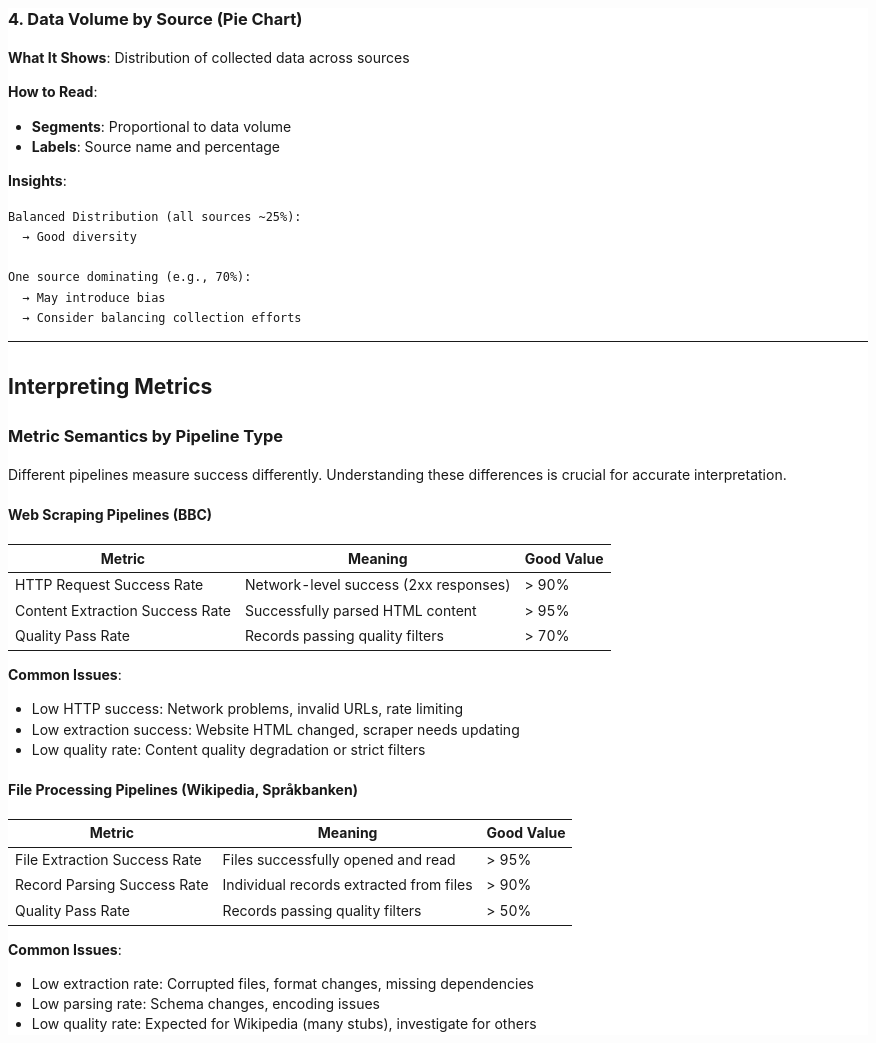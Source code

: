 ### 4. Data Volume by Source (Pie Chart)

**What It Shows**: Distribution of collected data across sources

**How to Read**:
- **Segments**: Proportional to data volume
- **Labels**: Source name and percentage

**Insights**:
```
Balanced Distribution (all sources ~25%):
  → Good diversity

One source dominating (e.g., 70%):
  → May introduce bias
  → Consider balancing collection efforts
```

---

## Interpreting Metrics

### Metric Semantics by Pipeline Type

Different pipelines measure success differently. Understanding these differences is crucial for accurate interpretation.

#### Web Scraping Pipelines (BBC)

| Metric | Meaning | Good Value |
|--------|---------|------------|
| HTTP Request Success Rate | Network-level success (2xx responses) | > 90% |
| Content Extraction Success Rate | Successfully parsed HTML content | > 95% |
| Quality Pass Rate | Records passing quality filters | > 70% |

**Common Issues**:
- Low HTTP success: Network problems, invalid URLs, rate limiting
- Low extraction success: Website HTML changed, scraper needs updating
- Low quality rate: Content quality degradation or strict filters

#### File Processing Pipelines (Wikipedia, Språkbanken)

| Metric | Meaning | Good Value |
|--------|---------|------------|
| File Extraction Success Rate | Files successfully opened and read | > 95% |
| Record Parsing Success Rate | Individual records extracted from files | > 90% |
| Quality Pass Rate | Records passing quality filters | > 50% |

**Common Issues**:
- Low extraction rate: Corrupted files, format changes, missing dependencies
- Low parsing rate: Schema changes, encoding issues
- Low quality rate: Expected for Wikipedia (many stubs), investigate for others
